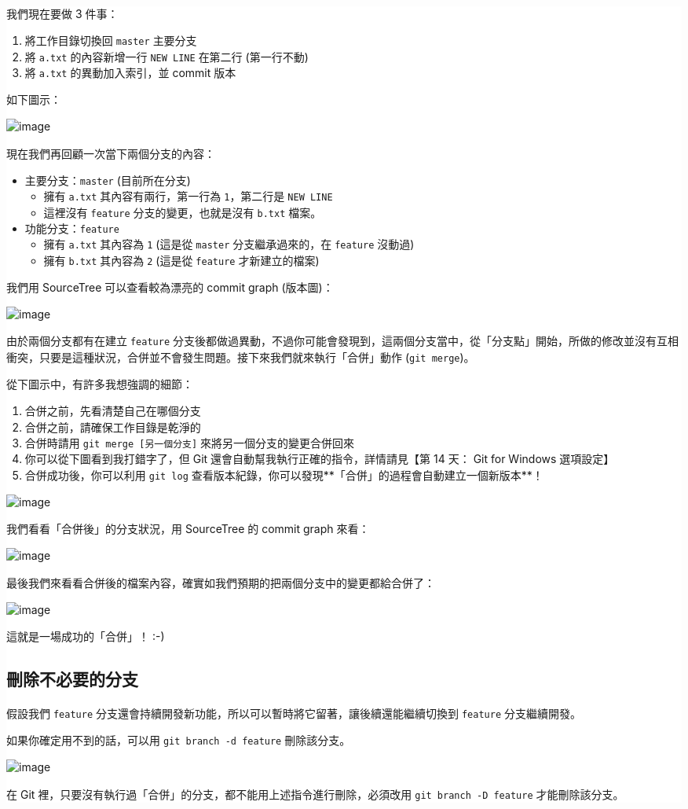 我們現在要做 3 件事：

1. 將工作目錄切換回 `master` 主要分支
2. 將 `a.txt` 的內容新增一行 `NEW LINE` 在第二行 (第一行不動)
3. 將 `a.txt` 的異動加入索引，並 commit 版本 

如下圖示：

![image](https://f.cloud.github.com/assets/88981/1342178/ca97d2b6-365d-11e3-9c32-0e7d1daf2a8b.png)

現在我們再回顧一次當下兩個分支的內容：

* 主要分支：`master` (目前所在分支)
	* 擁有 `a.txt` 其內容有兩行，第一行為 `1`，第二行是 `NEW LINE`
	* 這裡沒有 `feature` 分支的變更，也就是沒有 `b.txt` 檔案。 
* 功能分支：`feature`
	* 擁有 `a.txt` 其內容為 `1`	(這是從 `master` 分支繼承過來的，在 `feature` 沒動過)
	* 擁有 `b.txt` 其內容為 `2`	(這是從 `feature` 才新建立的檔案)

我們用 SourceTree 可以查看較為漂亮的 commit graph (版本圖)：

![image](https://f.cloud.github.com/assets/88981/1342186/fe3e9d02-365d-11e3-969b-aa53d4da0727.png)

由於兩個分支都有在建立 `feature` 分支後都做過異動，不過你可能會發現到，這兩個分支當中，從「分支點」開始，所做的修改並沒有互相衝突，只要是這種狀況，合併並不會發生問題。接下來我們就來執行「合併」動作 (`git merge`)。

從下圖示中，有許多我想強調的細節：

1. 合併之前，先看清楚自己在哪個分支
2. 合併之前，請確保工作目錄是乾淨的
3. 合併時請用 `git merge [另一個分支]` 來將另一個分支的變更合併回來
4. 你可以從下圖看到我打錯字了，但 Git 還會自動幫我執行正確的指令，詳情請見【第 14 天： Git for Windows 選項設定】
5. 合併成功後，你可以利用 `git log` 查看版本紀錄，你可以發現**「合併」的過程會自動建立一個新版本**！

![image](https://f.cloud.github.com/assets/88981/1342227/2bbf4906-365f-11e3-9572-cf83d0e18d5a.png)

我們看看「合併後」的分支狀況，用 SourceTree 的 commit graph 來看：

![image](https://f.cloud.github.com/assets/88981/1342257/b377b4d2-365f-11e3-93dc-918da5d52e4b.png)

最後我們來看看合併後的檔案內容，確實如我們預期的把兩個分支中的變更都給合併了：

![image](https://f.cloud.github.com/assets/88981/1342374/1f0cf778-3662-11e3-8058-21d6a3e9b39e.png)

這就是一場成功的「合併」！ :-)

刪除不必要的分支
----------------

假設我們 `feature` 分支還會持續開發新功能，所以可以暫時將它留著，讓後續還能繼續切換到 `feature` 分支繼續開發。

如果你確定用不到的話，可以用 `git branch -d feature` 刪除該分支。

![image](https://f.cloud.github.com/assets/88981/1342332/26ff8604-3661-11e3-8a12-f6ed7c272ea1.png)

在 Git 裡，只要沒有執行過「合併」的分支，都不能用上述指令進行刪除，必須改用 `git branch -D feature` 才能刪除該分支。
